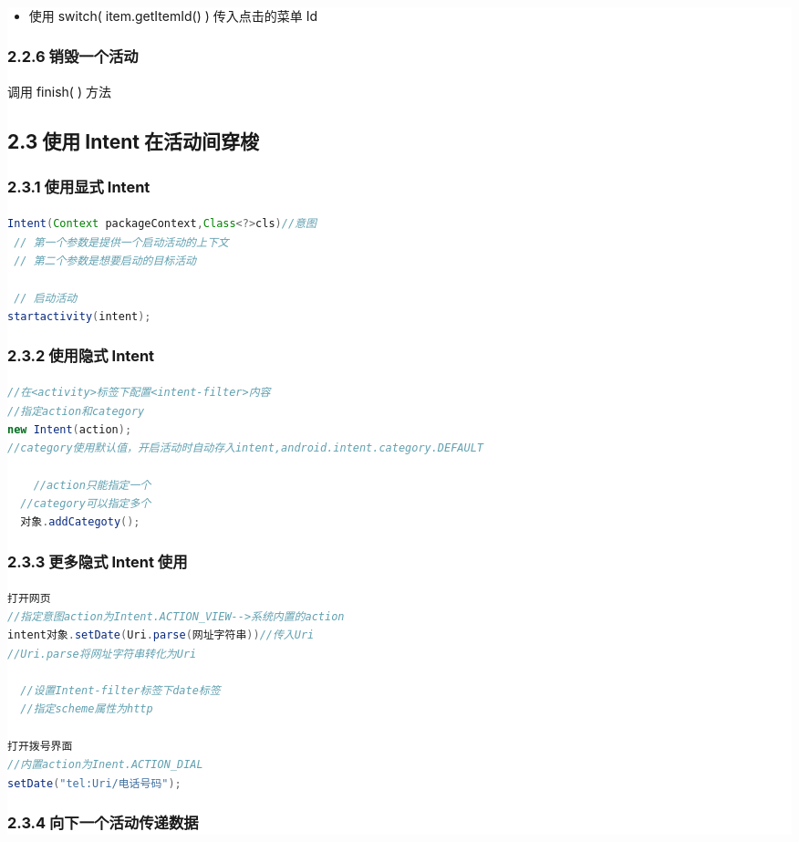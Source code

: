    - 使用 switch( item.getItemId() ) 传入点击的菜单 Id

### 2.2.6	销毁一个活动

调用 finish( ) 方法

## 2.3	使用 Intent 在活动间穿梭

### 2.3.1	使用显式 Intent

```java
Intent(Context packageContext,Class<?>cls)//意图
 // 第一个参数是提供一个启动活动的上下文
 // 第二个参数是想要启动的目标活动
  
 // 启动活动 
startactivity(intent);
```

### 2.3.2	使用隐式 Intent

```java
//在<activity>标签下配置<intent-filter>内容
//指定action和category
new Intent(action);
//category使用默认值，开启活动时自动存入intent,android.intent.category.DEFAULT
  	
	//action只能指定一个
  //category可以指定多个
  对象.addCategoty();

```



### 2.3.3	更多隐式 Intent 使用

```java
打开网页
//指定意图action为Intent.ACTION_VIEW-->系统内置的action
intent对象.setDate(Uri.parse(网址字符串))//传入Uri
//Uri.parse将网址字符串转化为Uri
  
  //设置Intent-filter标签下date标签
  //指定scheme属性为http
  
打开拨号界面
//内置action为Inent.ACTION_DIAL
setDate("tel:Uri/电话号码");
```



### 2.3.4	向下一个活动传递数据
